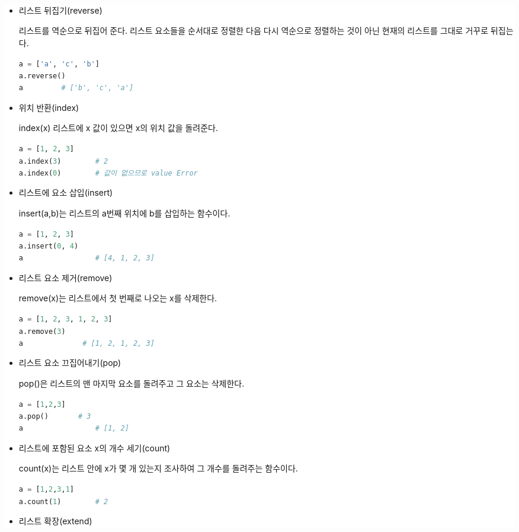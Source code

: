 - 리스트 뒤집기(reverse)

  리스트를 역순으로 뒤집어 준다. 리스트 요소들을 순서대로 정렬한 다음 다시 역순으로 정렬하는 것이 아닌 현재의 리스트를 그대로 거꾸로 뒤집는다.

  ```python
  a = ['a', 'c', 'b']
  a.reverse()
  a			# ['b', 'c', 'a']
  ```

- 위치 반환(index)

  index(x) 리스트에 x 값이 있으면 x의 위치 값을 돌려준다.

  ```python
  a = [1, 2, 3]
  a.index(3)		# 2
  a.index(0)		# 값이 없으므로 value Error
  ```

- 리스트에 요소 삽입(insert)

  insert(a,b)는 리스트의 a번째 위치에 b를 삽입하는 함수이다.

  

  ```python
  a = [1, 2, 3]
  a.insert(0, 4)
  a					# [4, 1, 2, 3] 
  ```

- 리스트 요소 제거(remove)

  remove(x)는 리스트에서 첫 번째로 나오는 x를 삭제한다.

  ```python
  a = [1, 2, 3, 1, 2, 3]
  a.remove(3)
  a 			 # [1, 2, 1, 2, 3]
  ```

- 리스트 요소 끄집어내기(pop)

  pop()은 리스트의 맨 마지막 요소를 돌려주고 그 요소는 삭제한다.

  ```python
  a = [1,2,3]
  a.pop()		# 3
  a					# [1, 2]
  ```

- 리스트에 포함된 요소 x의 개수 세기(count)

  count(x)는 리스트 안에 x가 몇 개 있는지 조사하여 그 개수를 돌려주는 함수이다.

  ```python
  a = [1,2,3,1]
  a.count(1)		# 2
  ```

- 리스트 확장(extend)
